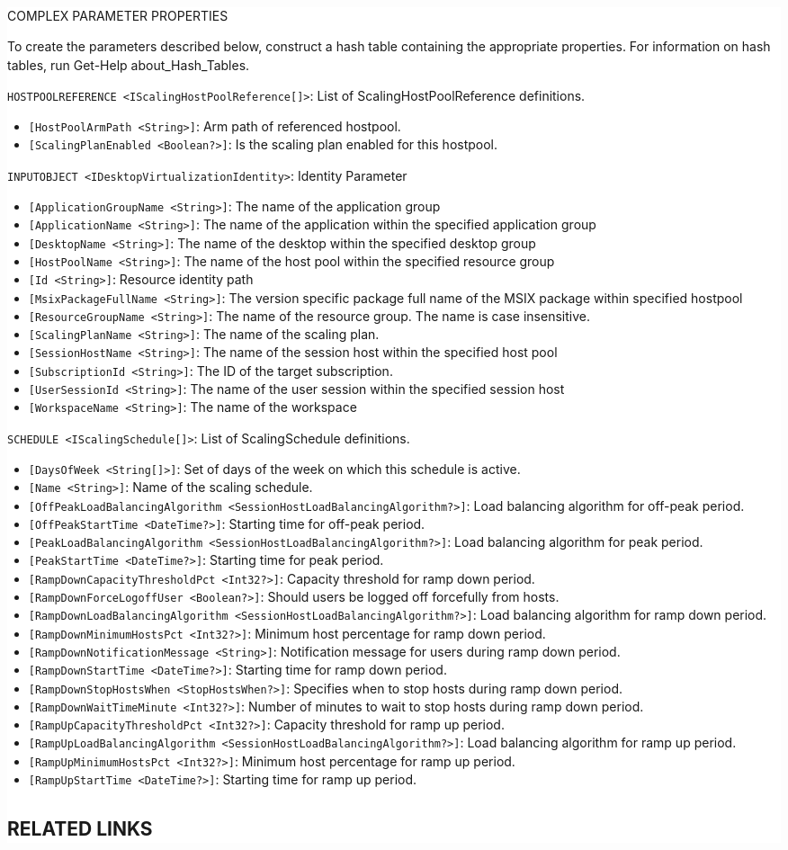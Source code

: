 COMPLEX PARAMETER PROPERTIES

To create the parameters described below, construct a hash table containing the appropriate properties. For information on hash tables, run Get-Help about_Hash_Tables.


`HOSTPOOLREFERENCE <IScalingHostPoolReference[]>`: List of ScalingHostPoolReference definitions.
  - `[HostPoolArmPath <String>]`: Arm path of referenced hostpool.
  - `[ScalingPlanEnabled <Boolean?>]`: Is the scaling plan enabled for this hostpool.

`INPUTOBJECT <IDesktopVirtualizationIdentity>`: Identity Parameter
  - `[ApplicationGroupName <String>]`: The name of the application group
  - `[ApplicationName <String>]`: The name of the application within the specified application group
  - `[DesktopName <String>]`: The name of the desktop within the specified desktop group
  - `[HostPoolName <String>]`: The name of the host pool within the specified resource group
  - `[Id <String>]`: Resource identity path
  - `[MsixPackageFullName <String>]`: The version specific package full name of the MSIX package within specified hostpool
  - `[ResourceGroupName <String>]`: The name of the resource group. The name is case insensitive.
  - `[ScalingPlanName <String>]`: The name of the scaling plan.
  - `[SessionHostName <String>]`: The name of the session host within the specified host pool
  - `[SubscriptionId <String>]`: The ID of the target subscription.
  - `[UserSessionId <String>]`: The name of the user session within the specified session host
  - `[WorkspaceName <String>]`: The name of the workspace

`SCHEDULE <IScalingSchedule[]>`: List of ScalingSchedule definitions.
  - `[DaysOfWeek <String[]>]`: Set of days of the week on which this schedule is active.
  - `[Name <String>]`: Name of the scaling schedule.
  - `[OffPeakLoadBalancingAlgorithm <SessionHostLoadBalancingAlgorithm?>]`: Load balancing algorithm for off-peak period.
  - `[OffPeakStartTime <DateTime?>]`: Starting time for off-peak period.
  - `[PeakLoadBalancingAlgorithm <SessionHostLoadBalancingAlgorithm?>]`: Load balancing algorithm for peak period.
  - `[PeakStartTime <DateTime?>]`: Starting time for peak period.
  - `[RampDownCapacityThresholdPct <Int32?>]`: Capacity threshold for ramp down period.
  - `[RampDownForceLogoffUser <Boolean?>]`: Should users be logged off forcefully from hosts.
  - `[RampDownLoadBalancingAlgorithm <SessionHostLoadBalancingAlgorithm?>]`: Load balancing algorithm for ramp down period.
  - `[RampDownMinimumHostsPct <Int32?>]`: Minimum host percentage for ramp down period.
  - `[RampDownNotificationMessage <String>]`: Notification message for users during ramp down period.
  - `[RampDownStartTime <DateTime?>]`: Starting time for ramp down period.
  - `[RampDownStopHostsWhen <StopHostsWhen?>]`: Specifies when to stop hosts during ramp down period.
  - `[RampDownWaitTimeMinute <Int32?>]`: Number of minutes to wait to stop hosts during ramp down period.
  - `[RampUpCapacityThresholdPct <Int32?>]`: Capacity threshold for ramp up period.
  - `[RampUpLoadBalancingAlgorithm <SessionHostLoadBalancingAlgorithm?>]`: Load balancing algorithm for ramp up period.
  - `[RampUpMinimumHostsPct <Int32?>]`: Minimum host percentage for ramp up period.
  - `[RampUpStartTime <DateTime?>]`: Starting time for ramp up period.

## RELATED LINKS

